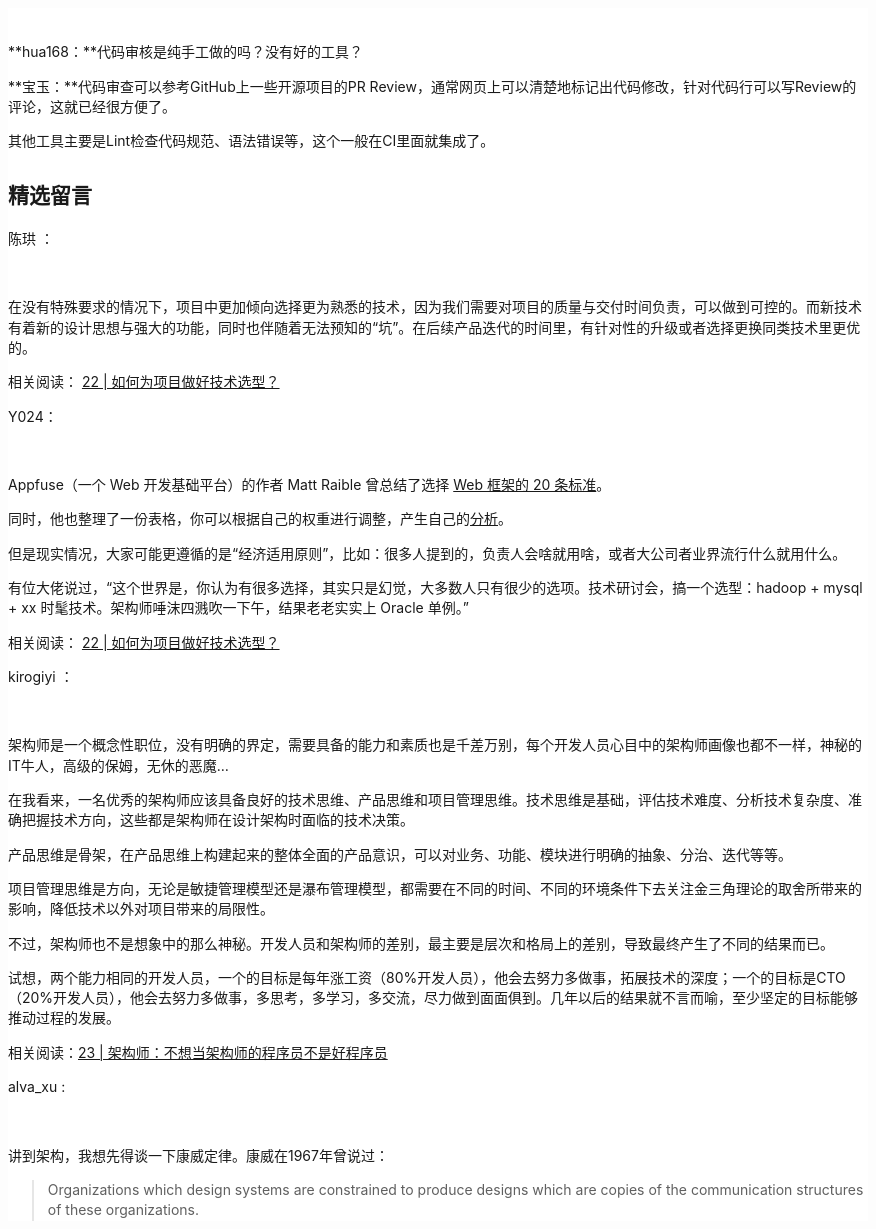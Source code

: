 <br>

**hua168：**代码审核是纯手工做的吗？没有好的工具？

**宝玉：**代码审查可以参考GitHub上一些开源项目的PR Review，通常网页上可以清楚地标记出代码修改，针对代码行可以写Review的评论，这就已经很方便了。

其他工具主要是Lint检查代码规范、语法错误等，这个一般在CI里面就集成了。

## 精选留言

<span class="orange">陈珙 ：</span>

<br>

 在没有特殊要求的情况下，项目中更加倾向选择更为熟悉的技术，因为我们需要对项目的质量与交付时间负责，可以做到可控的。而新技术有着新的设计思想与强大的功能，同时也伴随着无法预知的“坑”。在后续产品迭代的时间里，有针对性的升级或者选择更换同类技术里更优的。

相关阅读： [ 22 \| 如何为项目做好技术选型？](<http://time.geekbang.org/column/article/90957>)

<span class="orange">Y024：</span>

<br>

 Appfuse（一个 Web 开发基础平台）的作者 Matt Raible 曾总结了选择 [Web 框架的 20 条标准](<http://static.raibledesigns.com/repository/presentations/Comparing_JVM_Web_Frameworks_February2014.pdf>)。

同时，他也整理了一份表格，你可以根据自己的权重进行调整，产生自己的[分析](<http://docs.google.com/spreadsheets/d/12l0sZNVSnwxcxs3CtcjeaCcI8rXjTrrldfTBZn7grD8/pub?hl=en&output=html#>)。

但是现实情况，大家可能更遵循的是“经济适用原则”，比如：很多人提到的，负责人会啥就用啥，或者大公司者业界流行什么就用什么。

有位大佬说过，“这个世界是，你认为有很多选择，其实只是幻觉，大多数人只有很少的选项。技术研讨会，搞一个选型：hadoop + mysql + xx 时髦技术。架构师唾沫四溅吹一下午，结果老老实实上 Oracle 单例。”

相关阅读： [ 22 \| 如何为项目做好技术选型？](<http://time.geekbang.org/column/article/90957>)

<span class="orange">kirogiyi ： </span>

<br>

 架构师是一个概念性职位，没有明确的界定，需要具备的能力和素质也是千差万别，每个开发人员心目中的架构师画像也都不一样，神秘的IT牛人，高级的保姆，无休的恶魔…

在我看来，一名优秀的架构师应该具备良好的技术思维、产品思维和项目管理思维。技术思维是基础，评估技术难度、分析技术复杂度、准确把握技术方向，这些都是架构师在设计架构时面临的技术决策。

产品思维是骨架，在产品思维上构建起来的整体全面的产品意识，可以对业务、功能、模块进行明确的抽象、分治、迭代等等。

项目管理思维是方向，无论是敏捷管理模型还是瀑布管理模型，都需要在不同的时间、不同的环境条件下去关注金三角理论的取舍所带来的影响，降低技术以外对项目带来的局限性。

不过，架构师也不是想象中的那么神秘。开发人员和架构师的差别，最主要是层次和格局上的差别，导致最终产生了不同的结果而已。

试想，两个能力相同的开发人员，一个的目标是每年涨工资（80%开发人员），他会去努力多做事，拓展技术的深度；一个的目标是CTO（20%开发人员），他会去努力多做事，多思考，多学习，多交流，尽力做到面面俱到。几年以后的结果就不言而喻，至少坚定的目标能够推动过程的发展。

相关阅读：[23 \| 架构师：不想当架构师的程序员不是好程序员](<http://time.geekbang.org/column/article/91312>)

<span class="orange">alva_xu :</span>

<br>

 讲到架构，我想先得谈一下康威定律。康威在1967年曾说过：

> Organizations which design systems are constrained to produce designs which are copies of the communication structures of these organizations.
